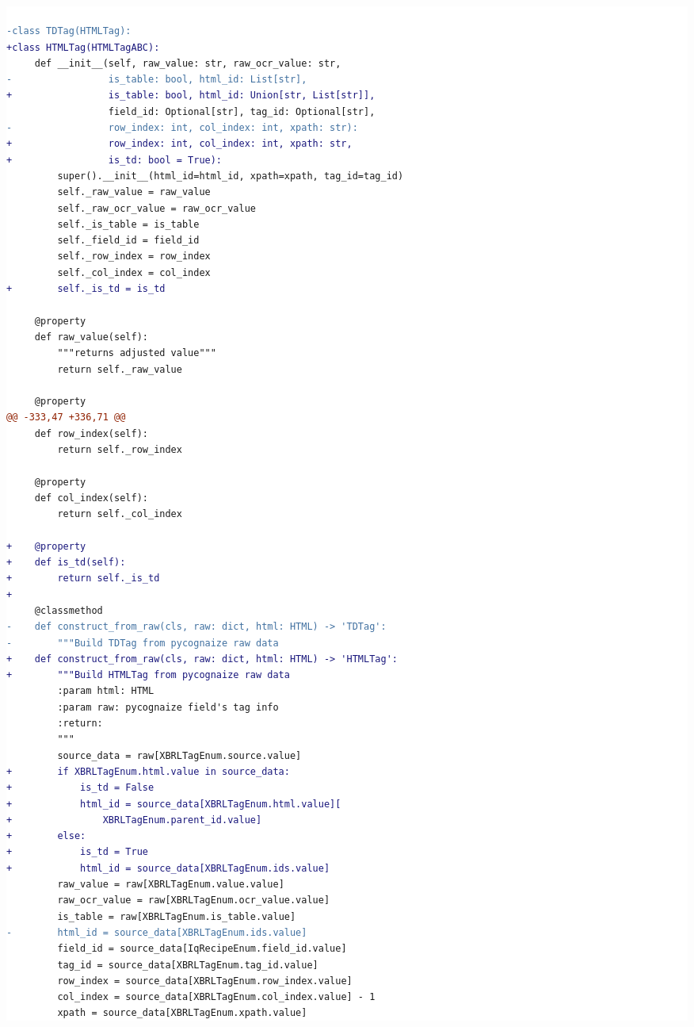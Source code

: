 ```diff
 
-class TDTag(HTMLTag):
+class HTMLTag(HTMLTagABC):
     def __init__(self, raw_value: str, raw_ocr_value: str,
-                 is_table: bool, html_id: List[str],
+                 is_table: bool, html_id: Union[str, List[str]],
                  field_id: Optional[str], tag_id: Optional[str],
-                 row_index: int, col_index: int, xpath: str):
+                 row_index: int, col_index: int, xpath: str,
+                 is_td: bool = True):
         super().__init__(html_id=html_id, xpath=xpath, tag_id=tag_id)
         self._raw_value = raw_value
         self._raw_ocr_value = raw_ocr_value
         self._is_table = is_table
         self._field_id = field_id
         self._row_index = row_index
         self._col_index = col_index
+        self._is_td = is_td
 
     @property
     def raw_value(self):
         """returns adjusted value"""
         return self._raw_value
 
     @property
@@ -333,47 +336,71 @@
     def row_index(self):
         return self._row_index
 
     @property
     def col_index(self):
         return self._col_index
 
+    @property
+    def is_td(self):
+        return self._is_td
+
     @classmethod
-    def construct_from_raw(cls, raw: dict, html: HTML) -> 'TDTag':
-        """Build TDTag from pycognaize raw data
+    def construct_from_raw(cls, raw: dict, html: HTML) -> 'HTMLTag':
+        """Build HTMLTag from pycognaize raw data
         :param html: HTML
         :param raw: pycognaize field's tag info
         :return:
         """
         source_data = raw[XBRLTagEnum.source.value]
+        if XBRLTagEnum.html.value in source_data:
+            is_td = False
+            html_id = source_data[XBRLTagEnum.html.value][
+                XBRLTagEnum.parent_id.value]
+        else:
+            is_td = True
+            html_id = source_data[XBRLTagEnum.ids.value]
         raw_value = raw[XBRLTagEnum.value.value]
         raw_ocr_value = raw[XBRLTagEnum.ocr_value.value]
         is_table = raw[XBRLTagEnum.is_table.value]
-        html_id = source_data[XBRLTagEnum.ids.value]
         field_id = source_data[IqRecipeEnum.field_id.value]
         tag_id = source_data[XBRLTagEnum.tag_id.value]
         row_index = source_data[XBRLTagEnum.row_index.value]
         col_index = source_data[XBRLTagEnum.col_index.value] - 1
         xpath = source_data[XBRLTagEnum.xpath.value]
```